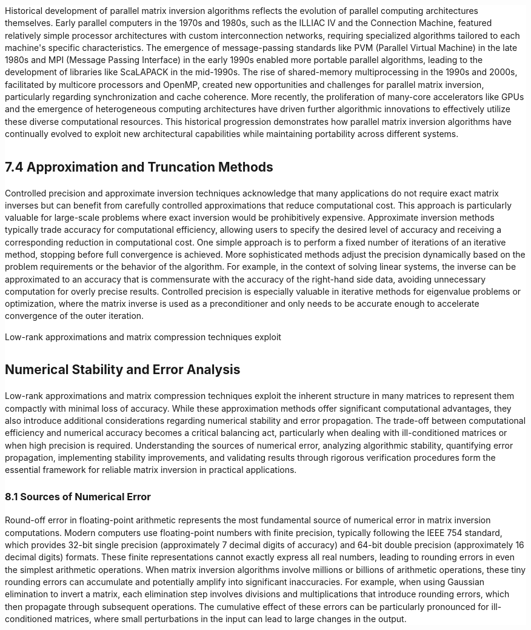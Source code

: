 Historical development of parallel matrix inversion algorithms reflects the evolution of parallel computing architectures themselves. Early parallel computers in the 1970s and 1980s, such as the ILLIAC IV and the Connection Machine, featured relatively simple processor architectures with custom interconnection networks, requiring specialized algorithms tailored to each machine's specific characteristics. The emergence of message-passing standards like PVM (Parallel Virtual Machine) in the late 1980s and MPI (Message Passing Interface) in the early 1990s enabled more portable parallel algorithms, leading to the development of libraries like ScaLAPACK in the mid-1990s. The rise of shared-memory multiprocessing in the 1990s and 2000s, facilitated by multicore processors and OpenMP, created new opportunities and challenges for parallel matrix inversion, particularly regarding synchronization and cache coherence. More recently, the proliferation of many-core accelerators like GPUs and the emergence of heterogeneous computing architectures have driven further algorithmic innovations to effectively utilize these diverse computational resources. This historical progression demonstrates how parallel matrix inversion algorithms have continually evolved to exploit new architectural capabilities while maintaining portability across different systems.

## 7.4 Approximation and Truncation Methods

Controlled precision and approximate inversion techniques acknowledge that many applications do not require exact matrix inverses but can benefit from carefully controlled approximations that reduce computational cost. This approach is particularly valuable for large-scale problems where exact inversion would be prohibitively expensive. Approximate inversion methods typically trade accuracy for computational efficiency, allowing users to specify the desired level of accuracy and receiving a corresponding reduction in computational cost. One simple approach is to perform a fixed number of iterations of an iterative method, stopping before full convergence is achieved. More sophisticated methods adjust the precision dynamically based on the problem requirements or the behavior of the algorithm. For example, in the context of solving linear systems, the inverse can be approximated to an accuracy that is commensurate with the accuracy of the right-hand side data, avoiding unnecessary computation for overly precise results. Controlled precision is especially valuable in iterative methods for eigenvalue problems or optimization, where the matrix inverse is used as a preconditioner and only needs to be accurate enough to accelerate convergence of the outer iteration.

Low-rank approximations and matrix compression techniques exploit

## Numerical Stability and Error Analysis

Low-rank approximations and matrix compression techniques exploit the inherent structure in many matrices to represent them compactly with minimal loss of accuracy. While these approximation methods offer significant computational advantages, they also introduce additional considerations regarding numerical stability and error propagation. The trade-off between computational efficiency and numerical accuracy becomes a critical balancing act, particularly when dealing with ill-conditioned matrices or when high precision is required. Understanding the sources of numerical error, analyzing algorithmic stability, quantifying error propagation, implementing stability improvements, and validating results through rigorous verification procedures form the essential framework for reliable matrix inversion in practical applications.

### 8.1 Sources of Numerical Error

Round-off error in floating-point arithmetic represents the most fundamental source of numerical error in matrix inversion computations. Modern computers use floating-point numbers with finite precision, typically following the IEEE 754 standard, which provides 32-bit single precision (approximately 7 decimal digits of accuracy) and 64-bit double precision (approximately 16 decimal digits) formats. These finite representations cannot exactly express all real numbers, leading to rounding errors in even the simplest arithmetic operations. When matrix inversion algorithms involve millions or billions of arithmetic operations, these tiny rounding errors can accumulate and potentially amplify into significant inaccuracies. For example, when using Gaussian elimination to invert a matrix, each elimination step involves divisions and multiplications that introduce rounding errors, which then propagate through subsequent operations. The cumulative effect of these errors can be particularly pronounced for ill-conditioned matrices, where small perturbations in the input can lead to large changes in the output.
